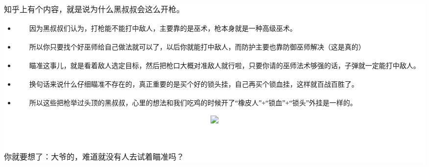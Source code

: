 <p style="white-space: normal;line-height: 24px;">
<span style="font-family: 楷体;line-height: 24px;font-size: 16px;">
</span>
</p>
<p style="margin-bottom: 5px;white-space: normal;line-height: 24px;">
<span style="font-family: 楷体;line-height: 24px;font-size: 16px;">
          知乎上有个内容，就是说为什么黑叔叔会这么开枪。
         </span>
</p>
<ul class="list-paddingleft-2" style="">
<li>
<p style="margin-left: 28px;line-height: 24px;">
<span style="font-family: 宋体;line-height: 21.4925px;font-size: 14px;">
            因为黑叔叔们认为，打枪能不能打中敌人，主要靠的是巫术，枪本身就是一种高级巫术。
           </span>
</p>
</li>
<li>
<p style="margin-left: 28px;line-height: 24px;">
<span style="font-family: 宋体;line-height: 21.4925px;font-size: 14px;">
            所以你只要找个好巫师给自己做法就可以了，以后你就能打中敌人，而防护主要也靠防御巫师解决（这是真的）
           </span>
</p>
</li>
<li>
<p style="margin-left: 28px;line-height: 24px;">
<span style="font-family: 宋体;line-height: 21.4925px;font-size: 14px;">
            瞄准这事儿，就是看着敌人选定目标，然后把枪口大概对准敌人就行啦，只要你请的巫师法术够强的话，子弹就一定能打中敌人。
           </span>
</p>
</li>
<li>
<p style="margin-left: 28px;line-height: 24px;">
<span style="font-family: 宋体;line-height: 21.4925px;font-size: 14px;">
            换句话来说什么仔细瞄准不存在的，真正重要的是买个好的锁头挂，自己再买个锁血挂，这样就百战百胜了。
           </span>
</p>
</li>
<li>
<p style="margin-left: 28px;line-height: 24px;">
<span style="font-family: 宋体;line-height: 21.4925px;font-size: 14px;">
            所以这些把枪举过头顶的黑叔叔，心里的想法和我们吃鸡的时候开了“橡皮人”+“锁血”+“锁头”外挂是一样的。
           </span>
</p>
</li>
</ul>
<p style="white-space: normal;line-height: 24px;">
<span style="font-family: 楷体;line-height: 24px;font-size: 16px;">
</span>
</p>
<p style="white-space: normal;text-align: center;">
<img class="" data-ratio="0.6827195467422096" data-s="300,640" data-src="" data-type="png" data-w="353" src="{{ '/img/Ok4hZ0tV6r6ic3gUhNicVMTsVQIIH5nqNjXcSNXibd1OgSjsOhBFgS2qV4icNMPAm5zcQKCcV1sRib1fvE14jicBaxZg.png' | prepend: site.img | replace: '//','/' }}"/>
</p>
<p style="white-space: normal;line-height: 24px;">
<span style="font-family: 楷体;line-height: 24px;font-size: 16px;">
<br/>
</span>
</p>
<p style="white-space: normal;line-height: 24px;">
<span style="font-family: 楷体;line-height: 24px;font-size: 16px;">
          你就要想了：大爷的，难道就没有人去试着瞄准吗？
         </span>
</p>